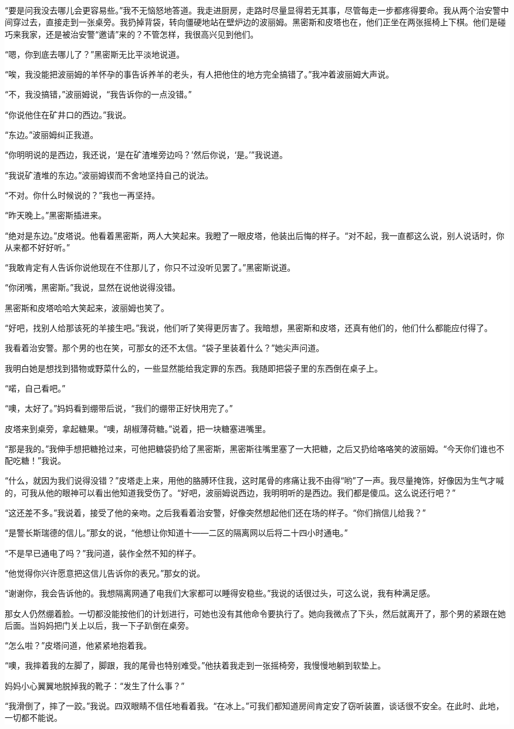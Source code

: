 “要是问我没去哪儿会更容易些。”我不无恼怒地答道。我走进厨房，走路时尽量显得若无其事，尽管每走一步都疼得要命。我从两个治安警中间穿过去，直接走到一张桌旁。我扔掉背袋，转向僵硬地站在壁炉边的波丽姆。黑密斯和皮塔也在，他们正坐在两张摇椅上下棋。他们是碰巧来我家，还是被治安警“邀请”来的？不管怎样，我很高兴见到他们。

“嗯，你到底去哪儿了？”黑密斯无比平淡地说道。

“唉，我没能把波丽姆的羊怀孕的事告诉养羊的老头，有人把他住的地方完全搞错了。”我冲着波丽姆大声说。

“不，我没搞错，”波丽姆说，“我告诉你的一点没错。”

“你说他住在矿井口的西边。”我说。

“东边。”波丽姆纠正我道。

“你明明说的是西边，我还说，‘是在矿渣堆旁边吗？’然后你说，‘是。’”我说道。

“我说矿渣堆的东边。”波丽姆锲而不舍地坚持自己的说法。

“不对。你什么时候说的？”我也一再坚持。

“昨天晚上。”黑密斯插进来。

“绝对是东边。”皮塔说。他看着黑密斯，两人大笑起来。我瞪了一眼皮塔，他装出后悔的样子。“对不起，我一直都这么说，别人说话时，你从来都不好好听。”

“我敢肯定有人告诉你说他现在不住那儿了，你只不过没听见罢了。”黑密斯说道。

“你闭嘴，黑密斯。”我说，显然在说他说得没错。

黑密斯和皮塔哈哈大笑起来，波丽姆也笑了。

“好吧，找别人给那该死的羊接生吧。”我说，他们听了笑得更厉害了。我暗想，黑密斯和皮塔，还真有他们的，他们什么都能应付得了。

我看着治安警。那个男的也在笑，可那女的还不太信。“袋子里装着什么？”她尖声问道。

我明白她是想找到猎物或野菜什么的，一些显然能给我定罪的东西。我随即把袋子里的东西倒在桌子上。

“喏，自己看吧。”

“噢，太好了。”妈妈看到绷带后说，“我们的绷带正好快用完了。”

皮塔来到桌旁，拿起糖果。“噢，胡椒薄荷糖。”说着，把一块糖塞进嘴里。

“那是我的。”我伸手想把糖抢过来，可他把糖袋扔给了黑密斯，黑密斯往嘴里塞了一大把糖，之后又扔给咯咯笑的波丽姆。“今天你们谁也不配吃糖！”我说。

“什么，就因为我们说得没错？”皮塔走上来，用他的胳膊环住我，这时尾骨的疼痛让我不由得“哟”了一声。我尽量掩饰，好像因为生气才喊的，可我从他的眼神可以看出他知道我受伤了。“好吧，波丽姆说西边，我明明听的是西边。我们都是傻瓜。这么说还行吧？”

“这还差不多。”我说着，接受了他的亲吻。之后我看着治安警，好像突然想起他们还在场的样子。“你们捎信儿给我？”

“是警长斯瑞德的信儿。”那女的说，“他想让你知道十——二区的隔离网以后将二十四小时通电。”

“不是早已通电了吗？”我问道，装作全然不知的样子。

“他觉得你兴许愿意把这信儿告诉你的表兄。”那女的说。

“谢谢你，我会告诉他的。我想隔离网通了电我们大家都可以睡得安稳些。”我说的话很过头，可这么说，我有种满足感。

那女人仍然绷着脸。一切都没能按他们的计划进行，可她也没有其他命令要执行了。她向我微点了下头，然后就离开了，那个男的紧跟在她后面。当妈妈把门关上以后，我一下子趴倒在桌旁。

“怎么啦？”皮塔问道，他紧紧地抱着我。

“噢，我摔着我的左脚了，脚跟，我的尾骨也特别难受。”他扶着我走到一张摇椅旁，我慢慢地躺到软垫上。

妈妈小心翼翼地脱掉我的靴子：“发生了什么事？”

“我滑倒了，摔了一跤。”我说。四双眼睛不信任地看着我。“在冰上。”可我们都知道房间肯定安了窃听装置，谈话很不安全。在此时、此地，一切都不能说。
